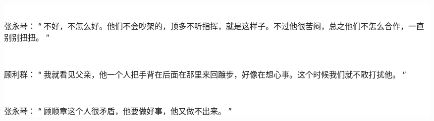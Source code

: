    <span class="s1">
   </span>
   <br/>
  </font>
 </p>
 <p class="p2">
  <font size="3">
   <span class="s1">
    张永琴：
   </span>
   <span class="s2">
    “
   </span>
   <span class="s1">
    不好，不怎么好。他们不会吵架的，顶多不听指挥，就是这样子。不过他很苦闷，总之他们不怎么合作，一直别别扭扭。
   </span>
   <span class="s2">
    ”
   </span>
  </font>
 </p>
 <p class="p1">
  <font size="3">
   <span class="s1">
   </span>
   <br/>
  </font>
 </p>
 <p class="p2">
  <font size="3">
   <span class="s1">
    顾利群：
   </span>
   <span class="s2">
    “
   </span>
   <span class="s1">
    我就看见父亲，他一个人把手背在后面在那里来回踱步，好像在想心事。这个时候我们就不敢打扰他。
   </span>
   <span class="s2">
    ”
   </span>
  </font>
 </p>
 <p class="p1">
  <font size="3">
   <span class="s1">
   </span>
   <br/>
  </font>
 </p>
 <p class="p2">
  <font size="3">
   <span class="s1">
    张永琴：
   </span>
   <span class="s2">
    “
   </span>
   <span class="s1">
    顾顺章这个人很矛盾，他要做好事，他又做不出来。
   </span>
   <span class="s2">
    ”